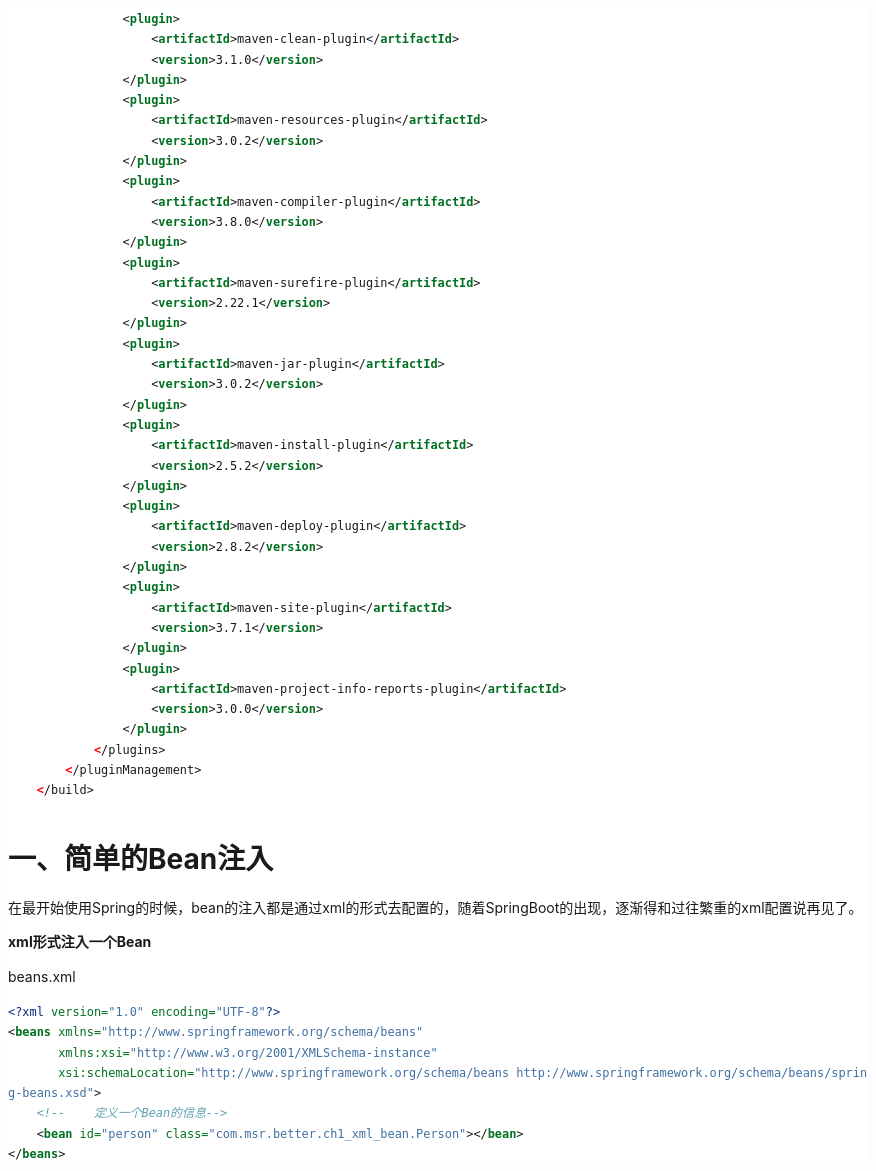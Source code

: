 ```xml
                <plugin>
                    <artifactId>maven-clean-plugin</artifactId>
                    <version>3.1.0</version>
                </plugin>
                <plugin>
                    <artifactId>maven-resources-plugin</artifactId>
                    <version>3.0.2</version>
                </plugin>
                <plugin>
                    <artifactId>maven-compiler-plugin</artifactId>
                    <version>3.8.0</version>
                </plugin>
                <plugin>
                    <artifactId>maven-surefire-plugin</artifactId>
                    <version>2.22.1</version>
                </plugin>
                <plugin>
                    <artifactId>maven-jar-plugin</artifactId>
                    <version>3.0.2</version>
                </plugin>
                <plugin>
                    <artifactId>maven-install-plugin</artifactId>
                    <version>2.5.2</version>
                </plugin>
                <plugin>
                    <artifactId>maven-deploy-plugin</artifactId>
                    <version>2.8.2</version>
                </plugin>
                <plugin>
                    <artifactId>maven-site-plugin</artifactId>
                    <version>3.7.1</version>
                </plugin>
                <plugin>
                    <artifactId>maven-project-info-reports-plugin</artifactId>
                    <version>3.0.0</version>
                </plugin>
            </plugins>
        </pluginManagement>
    </build>
```

# 一、简单的Bean注入

在最开始使用Spring的时候，bean的注入都是通过xml的形式去配置的，随着SpringBoot的出现，逐渐得和过往繁重的xml配置说再见了。

**xml形式注入一个Bean**

beans.xml

```xml
<?xml version="1.0" encoding="UTF-8"?>
<beans xmlns="http://www.springframework.org/schema/beans"
       xmlns:xsi="http://www.w3.org/2001/XMLSchema-instance"
       xsi:schemaLocation="http://www.springframework.org/schema/beans http://www.springframework.org/schema/beans/spring-beans.xsd">
    <!--    定义一个Bean的信息-->
    <bean id="person" class="com.msr.better.ch1_xml_bean.Person"></bean>
</beans>
```

